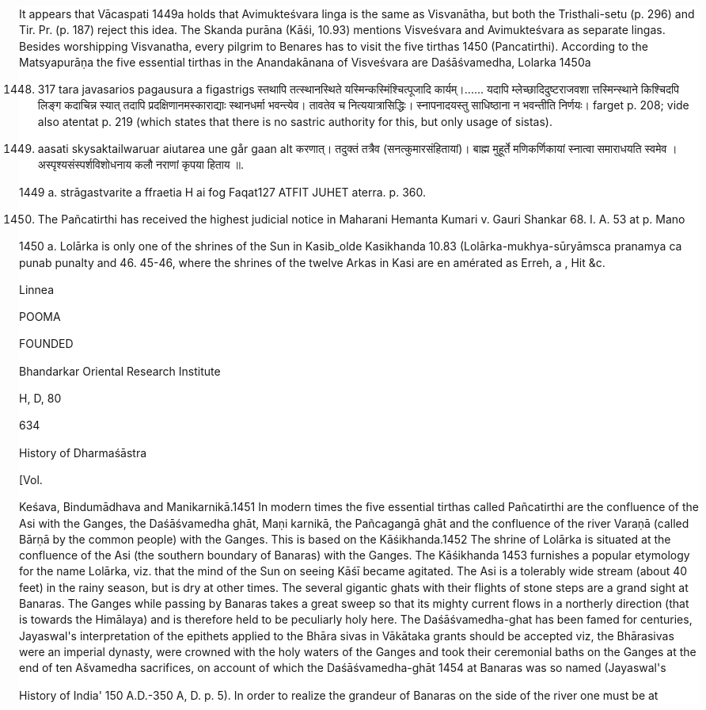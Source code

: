It appears that Vācaspati 1449a holds that Avimukteśvara linga is the same as Visvanātha, but both the Tristhali-setu (p. 296) and Tir. Pr. (p. 187) reject this idea. The Skanda purāna (Kāśi, 10.93) mentions Visveśvara and Avimukteśvara as separate lingas. Besides worshipping Visvanatha, every pilgrim to Benares has to visit the five tirthas 1450 (Pancatirthi). According to the Matsyapurāṇa the five essential tirthas in the Anandakānana of Visveśvara are Daśāśvamedha, Lolarka 1450a

1448. 317 tara javasarios pagausura a figastrigs स्तथापि तत्स्थानस्थिते यस्मिन्कस्मिंश्चित्पूजादि कार्यम्।...... यदापि म्लेच्छादिदुष्टराजवशा त्तस्मिन्स्थाने किश्चिदपि लिङ्ग कदाचिन्न स्यात् तदापि प्रदक्षिणानमस्काराद्याः स्थानधर्मा भवन्त्येव। तावतेव च नित्ययात्रासिद्धिः। स्नापनादयस्तु साधिष्ठाना न भवन्तीति निर्णयः। farget p. 208; vide also atentat p. 219 (which states that there is no sastric authority for this, but only usage of sistas).

1449. aasati skysaktailwaruar aiutarea une går gaan alt करणात्। तदुक्तं तत्रैव (सनत्कुमारसंहितायां)। बाह्म मुहूर्ते मणिकर्णिकायां स्नात्वा समाराधयति स्वमेव । अस्पृश्यसंस्पर्शविशोधनाय कलौ नराणां कृपया हिताय ॥.

1449 a. strāgastvarite a ffraetia H ai fog Faqat127 ATFIT JUHET aterra. p. 360.

1450. The Pañcatirthi has received the highest judicial notice in Maharani Hemanta Kumari v. Gauri Shankar 68. I. A. 53 at p. Mano

1450 a. Lolārka is only one of the shrines of the Sun in Kasib_olde Kasikhanda 10.83 (Lolārka-mukhya-sūryāmsca pranamya ca punab punalty and 46. 45-46, where the shrines of the twelve Arkas in Kasi are en amérated as Erreh, a , Hit &c.

Linnea

POOMA

FOUNDED

Bhandarkar Oriental Research Institute

H, D, 80

634

History of Dharmaśāstra

[Vol.

Keśava, Bindumādhava and Manikarnikā.1451 In modern times the five essential tirthas called Pañcatirthi are the confluence of the Asi with the Ganges, the Daśāśvamedha ghāt, Maṇi karnikā, the Pañcagangā ghāt and the confluence of the river Varaṇā (called Bārṇā by the common people) with the Ganges. This is based on the Kāśikhanda.1452 The shrine of Lolārka is situated at the confluence of the Asi (the southern boundary of Banaras) with the Ganges. The Kāśikhanda 1453 furnishes a popular etymology for the name Lolārka, viz. that the mind of the Sun on seeing Kāśī became agitated. The Asi is a tolerably wide stream (about 40 feet) in the rainy season, but is dry at other times. The several gigantic ghats with their flights of stone steps are a grand sight at Banaras. The Ganges while passing by Banaras takes a great sweep so that its mighty current flows in a northerly direction (that is towards the Himālaya) and is therefore held to be peculiarly holy here. The Daśāśvamedha-ghat has been famed for centuries, Jayaswal's interpretation of the epithets applied to the Bhāra sivas in Vākātaka grants should be accepted viz, the Bhārasivas were an imperial dynasty, were crowned with the holy waters of the Ganges and took their ceremonial baths on the Ganges at the end of ten Ašvamedha sacrifices, on account of which the Daśāśvamedha-ghāt 1454 at Banaras was so named (Jayaswal's

History of India' 150 A.D.-350 A, D. p. 5). In order to realize the grandeur of Banaras on the side of the river one must be at
